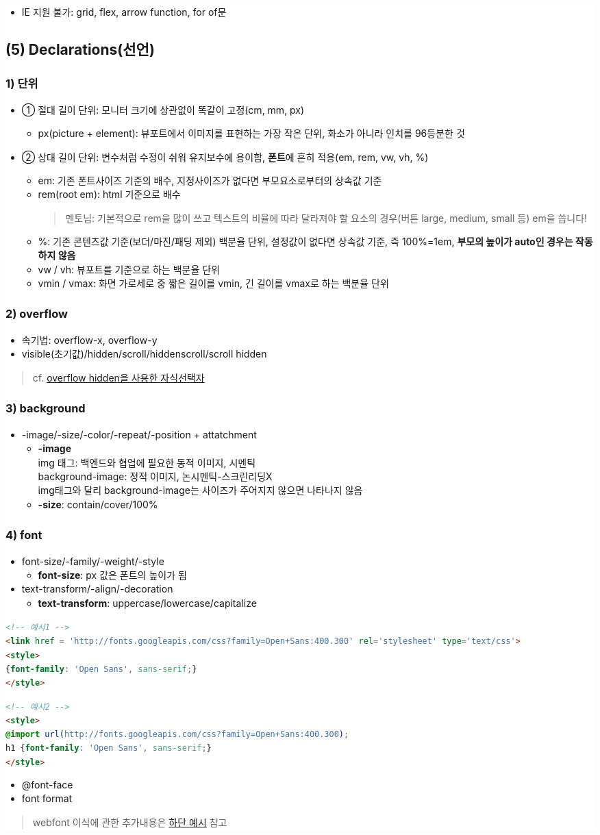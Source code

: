 * IE 지원 불가: grid, flex, arrow function, for of문 
## (5) Declarations(선언)
### 1) 단위
* ① 절대 길이 단위: 모니터 크기에 상관없이 똑같이 고정(cm, mm, px)
  * px(picture + element): 뷰포트에서 이미지를 표현하는 가장 작은 단위, 화소가 아니라 인치를 96등분한 것
  
* ② 상대 길이 단위: 변수처럼 수정이 쉬워 유지보수에 용이함, **폰트**에 흔히 적용(em, rem, vw, vh, %)
  * em: 기존 폰트사이즈 기준의 배수, 지정사이즈가 없다면 부모요소로부터의 상속값 기준
  * rem(root em): html 기준으로 배수
    > 멘토님: 기본적으로 rem을 많이 쓰고 텍스트의 비율에 따라 달라져야 할 요소의 경우(버튼 large, medium, small 등) em을 씁니다!
  * %: 기존 콘텐츠값 기준(보더/마진/패딩 제외) 백분율 단위, 설정값이 없다면 상속값 기준, 즉 100%=1em, **부모의 높이가 auto인 경우는 작동하지 않음**
  * vw / vh: 뷰포트를 기준으로 하는 백분율 단위
  * vmin / vmax: 화면 가로세로 중 짧은 길이를 vmin, 긴 길이를 vmax로 하는 백분율 단위

### 2) overflow
* 속기법: overflow-x, overflow-y
* visible(초기값)/hidden/scroll/hiddenscroll/scroll hidden

> cf. [overflow hidden을 사용한 자식선택자](https://www.google.com/search?q=overflow+hidden%EC%9D%84+%EC%82%AC%EC%9A%A9%ED%95%9C+%EC%9E%90%EC%8B%9D%EC%84%A0%ED%83%9D%EC%9E%90&sourceid=chrome&ie=UTF-8)

### 3) background
* -image/-size/-color/-repeat/-position + attatchment
  * **-image**<br>
    img 태그: 백엔드와 협업에 필요한 동적 이미지, 시멘틱<br>
    background-image: 정적 이미지, 논시멘틱-스크린리딩X<br>
    img태그와 달리 background-image는 사이즈가 주어지지 않으면 나타나지 않음
  * **-size**: contain/cover/100%

### 4) font
* font-size/-family/-weight/-style
  * **font-size**: px 값은 폰트의 높이가 됨
* text-transform/-align/-decoration
  * **text-transform**: uppercase/lowercase/capitalize

```html 
<!-- 예시1 -->
<link href = 'http://fonts.googleapis.com/css?family=Open+Sans:400.300' rel='stylesheet' type='text/css'>
<style>
{font-family: 'Open Sans', sans-serif;}
</style>
```

```html
<!-- 예시2 -->
<style>
@import url(http://fonts.googleapis.com/css?family=Open+Sans:400.300);
h1 {font-family: 'Open Sans', sans-serif;}
</style>
```
* @font-face
* font format
> webfont 이식에 관한 추가내용은 [하단 예시](https://paullabworkspace.notion.site/8-CSS-declarations-5b71dd1a23be48c0898178cb7d5816dd#c3ca09d3f0884a20bdb7ed6b3b6417b2) 참고
